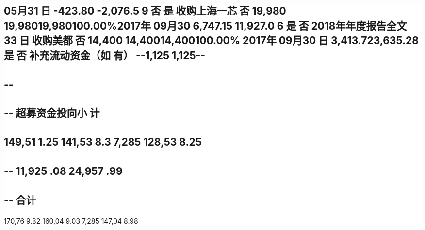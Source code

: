 05月31
日
-423.80
-2,076.5
9
否
是
收购上海一芯
否
19,980
19,98019,980100.00%2017年
09月30
6,747.15
11,927.0
6
是
否
2018年年度报告全文
33
日
收购美都
否
14,400
14,40014,400100.00%
2017年
09月30
日
3,413.723,635.28是
否
补充流动资金（如
有）
--1,125
1,125--
--
--
--
--
超募资金投向小
计
--
149,51
1.25
141,53
8.3
7,285
128,53
8.25
--
--
11,925
.08
24,957
.99
--
--
合计
--
170,76
9.82
160,04
9.03
7,285
147,04
8.98